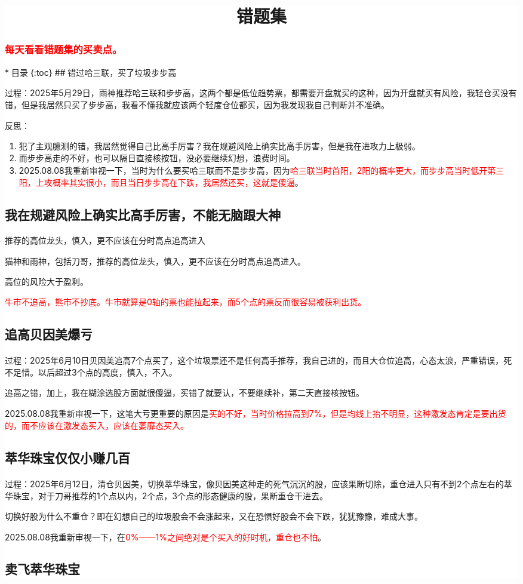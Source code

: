 <div style="text-align: center;">
  <h1>错题集</h1>
</div>
<div style="text-align: left;color:red;">
  <h3>每天看看错题集的买卖点。</h3>
</div>
* 目录
{:toc}
## 错过哈三联，买了垃圾步步高

过程：2025年5月29日，雨神推荐哈三联和步步高，这两个都是低位趋势票，都需要开盘就买的这种，因为开盘就买有风险，我轻仓买没有错，但是我居然只买了步步高，我看不懂我就应该两个轻度仓位都买，因为我发现我自己判断并不准确。

反思：

1. 犯了主观臆测的错，我居然觉得自己比高手厉害？我在规避风险上确实比高手厉害，但是我在进攻力上极弱。
2. 而步步高走的不好，也可以隔日直接核按钮，没必要继续幻想，浪费时间。
3. 2025.08.08我重新审视一下，当时为什么要买哈三联而不是步步高，因为<span style="color:red;">哈三联当时首阳，2阳的概率更大，而步步高当时低开第三阳，上攻概率其实很小，而且当日步步高在下跌，我居然还买，这就是傻逼</span>。



## 我在规避风险上确实比高手厉害，不能无脑跟大神

推荐的高位龙头，慎入，更不应该在分时高点追高进入

猫神和雨神，包括刀哥，推荐的高位龙头，慎入，更不应该在分时高点追高进入。

高位的风险大于盈利。

<span style="color:red;">牛市不追高，熊市不抄底。牛市就算是0轴的票也能拉起来，而5个点的票反而很容易被获利出货。</span>



## 追高贝因美爆亏

过程：2025年6月10日贝因美追高7个点买了，这个垃圾票还不是任何高手推荐，我自己进的，而且大仓位追高，心态太浪，严重错误，死不足惜。以后超过3个点的高度，慎入，不入。

追高之错，加上，我在糊涂选股方面就很傻逼，买错了就要认，不要继续补，第二天直接核按钮。

2025.08.08我重新审视一下，这笔大亏更重要的原因是<span style="color:red;">买的不好，当时价格拉高到7%，但是均线上抬不明显，这种激发态肯定是要出货的，而不应该在激发态买入，应该在萎靡态买入。</span>





## 萃华珠宝仅仅小赚几百

过程：2025年6月12日，清仓贝因美，切换萃华珠宝，像贝因美这种走的死气沉沉的股，应该果断切除，重仓进入只有不到2个点左右的萃华珠宝，对于刀哥推荐的1个点以内，2个点，3个点的形态健康的股，果断重仓干进去。

切换好股为什么不重仓？即在幻想自己的垃圾股会不会涨起来，又在恐惧好股会不会下跌，犹犹豫豫，难成大事。

2025.08.08我重新审视一下，在<span style="color:red;">0%——1%之间绝对是个买入的好时机，重仓也不怕</span>。



## 卖飞萃华珠宝
